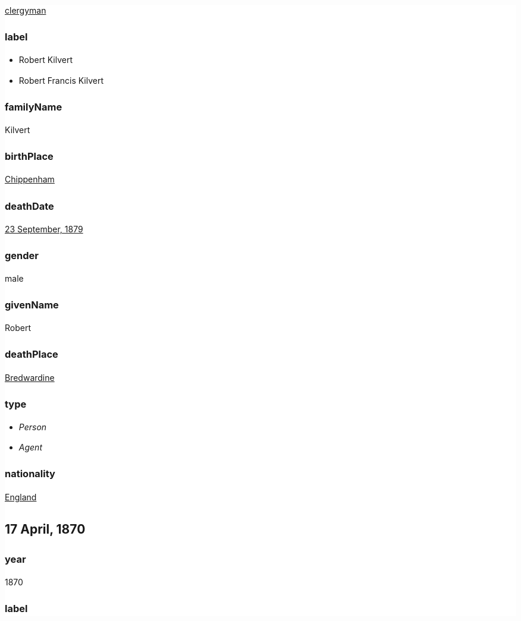 
[clergyman](#clergyman)

### label

 - Robert Kilvert

 - Robert Francis Kilvert

### familyName


Kilvert

### birthPlace


[Chippenham](#Chippenham)

### deathDate


[23 September, 1879](#23-September-1879)

### gender


male

### givenName


Robert

### deathPlace


[Bredwardine](#Bredwardine)

### type

 - *Person*

 - *Agent*

### nationality


[England](#England)

## 17 April, 1870

### year


1870

### label
